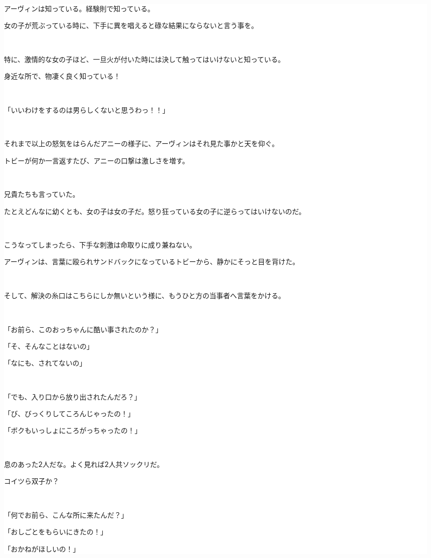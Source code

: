 アーヴィンは知っている。経験則で知っている。

女の子が荒ぶっている時に、下手に異を唱えると碌な結果にならないと言う事を。

&nbsp;

特に、激情的な女の子ほど、一旦火が付いた時には決して触ってはいけないと知っている。

身近な所で、物凄く良く知っている！

&nbsp;

「いいわけをするのは男らしくないと思うわっ！！」

&nbsp;

それまで以上の怒気をはらんだアニーの様子に、アーヴィンはそれ見た事かと天を仰ぐ。

トビーが何か一言返すたび、アニーの口撃は激しさを増す。

&nbsp;

兄貴たちも言っていた。

たとえどんなに幼くとも、女の子は女の子だ。怒り狂っている女の子に逆らってはいけないのだ。

&nbsp;

こうなってしまったら、下手な刺激は命取りに成り兼ねない。

アーヴィンは、言葉に殴られサンドバックになっているトビーから、静かにそっと目を背けた。

&nbsp;

そして、解決の糸口はこちらにしか無いという様に、もうひと方の当事者へ言葉をかける。

&nbsp;

「お前ら、このおっちゃんに酷い事されたのか？」

「そ、そんなことはないの」

「なにも、されてないの」

&nbsp;

「でも、入り口から放り出されたんだろ？」

「び、びっくりしてころんじゃったの！」

「ボクもいっしょにころがっちゃったの！」

&nbsp;

息のあった2人だな。よく見れば2人共ソックリだ。

コイツら双子か？

&nbsp;

「何でお前ら、こんな所に来たんだ？」

「おしごとをもらいにきたの！」

「おかねがほしいの！」
